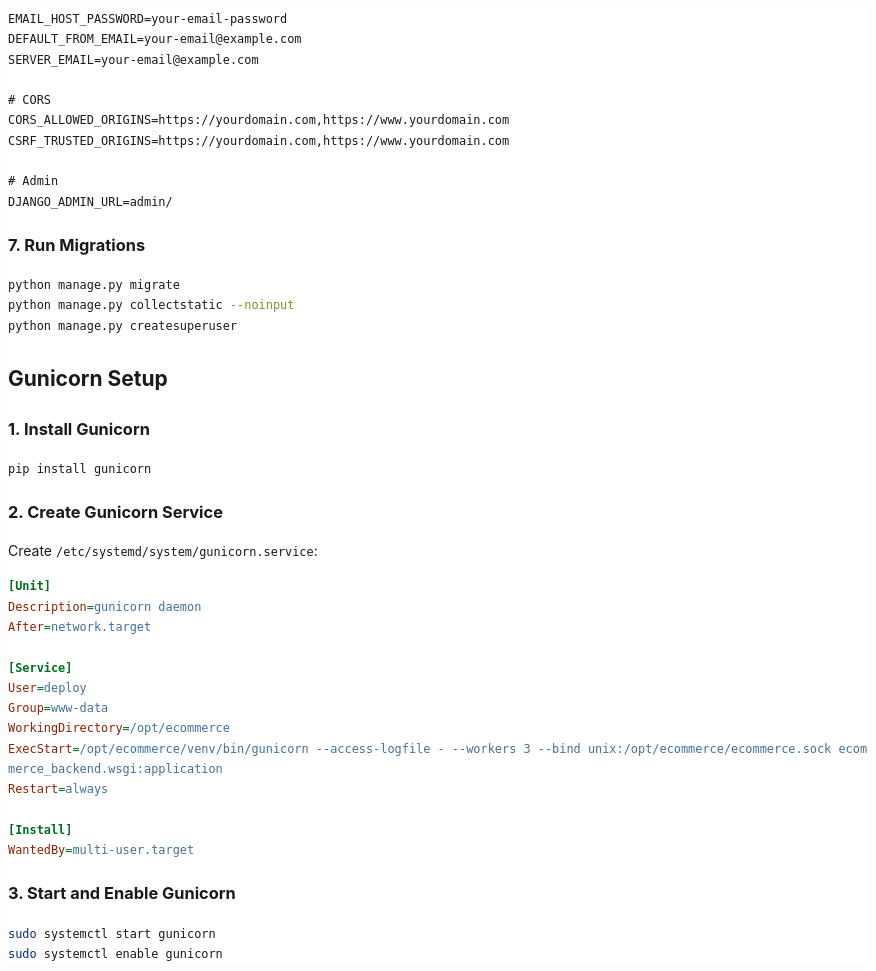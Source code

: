 ```env
EMAIL_HOST_PASSWORD=your-email-password
DEFAULT_FROM_EMAIL=your-email@example.com
SERVER_EMAIL=your-email@example.com

# CORS
CORS_ALLOWED_ORIGINS=https://yourdomain.com,https://www.yourdomain.com
CSRF_TRUSTED_ORIGINS=https://yourdomain.com,https://www.yourdomain.com

# Admin
DJANGO_ADMIN_URL=admin/
```

### 7. Run Migrations

```bash
python manage.py migrate
python manage.py collectstatic --noinput
python manage.py createsuperuser
```

## Gunicorn Setup

### 1. Install Gunicorn

```bash
pip install gunicorn
```

### 2. Create Gunicorn Service

Create `/etc/systemd/system/gunicorn.service`:

```ini
[Unit]
Description=gunicorn daemon
After=network.target

[Service]
User=deploy
Group=www-data
WorkingDirectory=/opt/ecommerce
ExecStart=/opt/ecommerce/venv/bin/gunicorn --access-logfile - --workers 3 --bind unix:/opt/ecommerce/ecommerce.sock ecommerce_backend.wsgi:application
Restart=always

[Install]
WantedBy=multi-user.target
```

### 3. Start and Enable Gunicorn

```bash
sudo systemctl start gunicorn
sudo systemctl enable gunicorn
```
